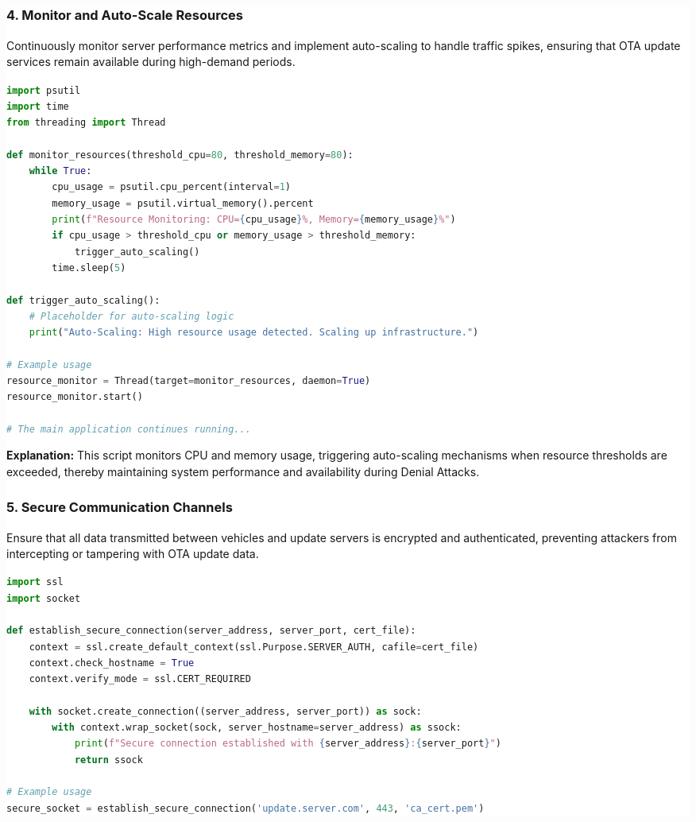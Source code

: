 ### 4. **Monitor and Auto-Scale Resources**

Continuously monitor server performance metrics and implement auto-scaling to handle traffic spikes, ensuring that OTA update services remain available during high-demand periods.

```python
import psutil
import time
from threading import Thread

def monitor_resources(threshold_cpu=80, threshold_memory=80):
    while True:
        cpu_usage = psutil.cpu_percent(interval=1)
        memory_usage = psutil.virtual_memory().percent
        print(f"Resource Monitoring: CPU={cpu_usage}%, Memory={memory_usage}%")
        if cpu_usage > threshold_cpu or memory_usage > threshold_memory:
            trigger_auto_scaling()
        time.sleep(5)

def trigger_auto_scaling():
    # Placeholder for auto-scaling logic
    print("Auto-Scaling: High resource usage detected. Scaling up infrastructure.")

# Example usage
resource_monitor = Thread(target=monitor_resources, daemon=True)
resource_monitor.start()

# The main application continues running...
```

**Explanation:**
This script monitors CPU and memory usage, triggering auto-scaling mechanisms when resource thresholds are exceeded, thereby maintaining system performance and availability during Denial Attacks.

### 5. **Secure Communication Channels**

Ensure that all data transmitted between vehicles and update servers is encrypted and authenticated, preventing attackers from intercepting or tampering with OTA update data.

```python
import ssl
import socket

def establish_secure_connection(server_address, server_port, cert_file):
    context = ssl.create_default_context(ssl.Purpose.SERVER_AUTH, cafile=cert_file)
    context.check_hostname = True
    context.verify_mode = ssl.CERT_REQUIRED

    with socket.create_connection((server_address, server_port)) as sock:
        with context.wrap_socket(sock, server_hostname=server_address) as ssock:
            print(f"Secure connection established with {server_address}:{server_port}")
            return ssock

# Example usage
secure_socket = establish_secure_connection('update.server.com', 443, 'ca_cert.pem')
```
